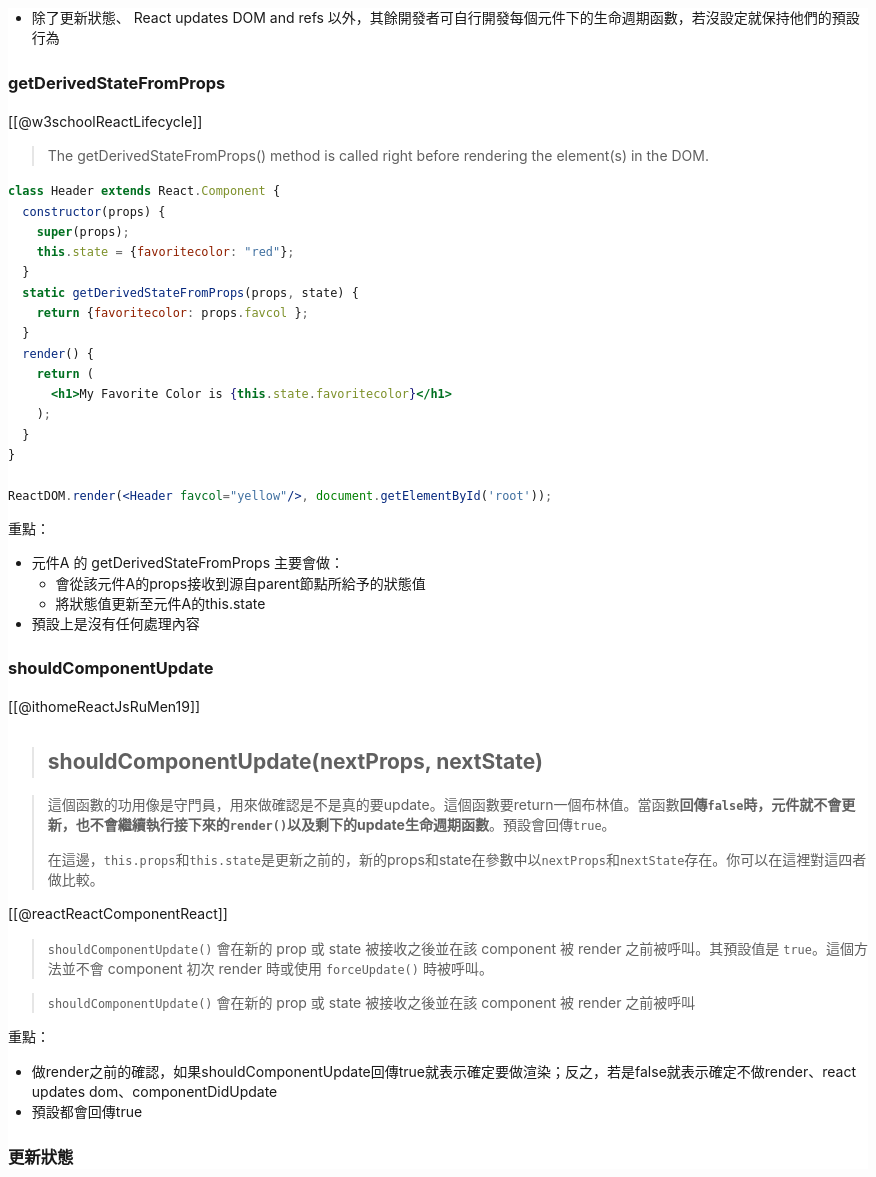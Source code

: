 - 除了更新狀態、 React updates DOM and refs 以外，其餘開發者可自行開發每個元件下的生命週期函數，若沒設定就保持他們的預設行為

### getDerivedStateFromProps
[[@w3schoolReactLifecycle]]
> The getDerivedStateFromProps() method is called right before rendering the element(s) in the DOM.

```jsx
class Header extends React.Component {
  constructor(props) {
    super(props);
    this.state = {favoritecolor: "red"};
  }
  static getDerivedStateFromProps(props, state) {
    return {favoritecolor: props.favcol };
  }
  render() {
    return (
      <h1>My Favorite Color is {this.state.favoritecolor}</h1>
    );
  }
}

ReactDOM.render(<Header favcol="yellow"/>, document.getElementById('root'));
```

重點：
- 元件A 的 getDerivedStateFromProps 主要會做：
	- 會從該元件A的props接收到源自parent節點所給予的狀態值
	- 將狀態值更新至元件A的this.state
- 預設上是沒有任何處理內容

### shouldComponentUpdate

[[@ithomeReactJsRuMen19]]
> ## shouldComponentUpdate(nextProps, nextState)

> 這個函數的功用像是守門員，用來做確認是不是真的要update。這個函數要return一個布林值。當函數**回傳`false`時，元件就不會更新，也不會繼續執行接下來的`render()`以及剩下的update生命週期函數**。預設會回傳`true`。
> 
> 在這邊，`this.props`和`this.state`是更新之前的，新的props和state在參數中以`nextProps`和`nextState`存在。你可以在這裡對這四者做比較。

[[@reactReactComponentReact]]
> `shouldComponentUpdate()` 會在新的 prop 或 state 被接收之後並在該 component 被 render 之前被呼叫。其預設值是 `true`。這個方法並不會 component 初次 render 時或使用 `forceUpdate()` 時被呼叫。

> `shouldComponentUpdate()` 會在新的 prop 或 state 被接收之後並在該 component 被 render 之前被呼叫


重點：
- 做render之前的確認，如果shouldComponentUpdate回傳true就表示確定要做渲染；反之，若是false就表示確定不做render、react updates dom、componentDidUpdate
- 預設都會回傳true



### 更新狀態
